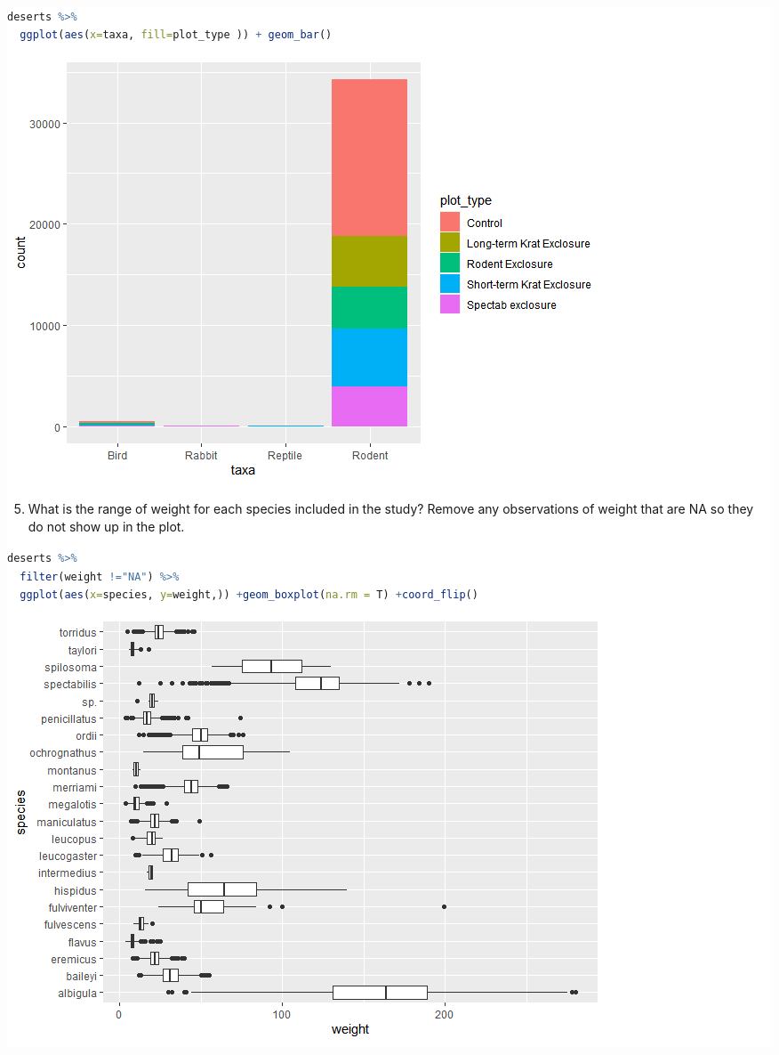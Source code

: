 ```r
deserts %>%
  ggplot(aes(x=taxa, fill=plot_type )) + geom_bar()
```

![](lab10_hw_files/figure-html/unnamed-chunk-10-1.png)

5. What is the range of weight for each species included in the study? Remove any observations of weight that are NA so they do not show up in the plot.


```r
deserts %>%
  filter(weight !="NA") %>%
  ggplot(aes(x=species, y=weight,)) +geom_boxplot(na.rm = T) +coord_flip()
```

![](lab10_hw_files/figure-html/unnamed-chunk-11-1.png)